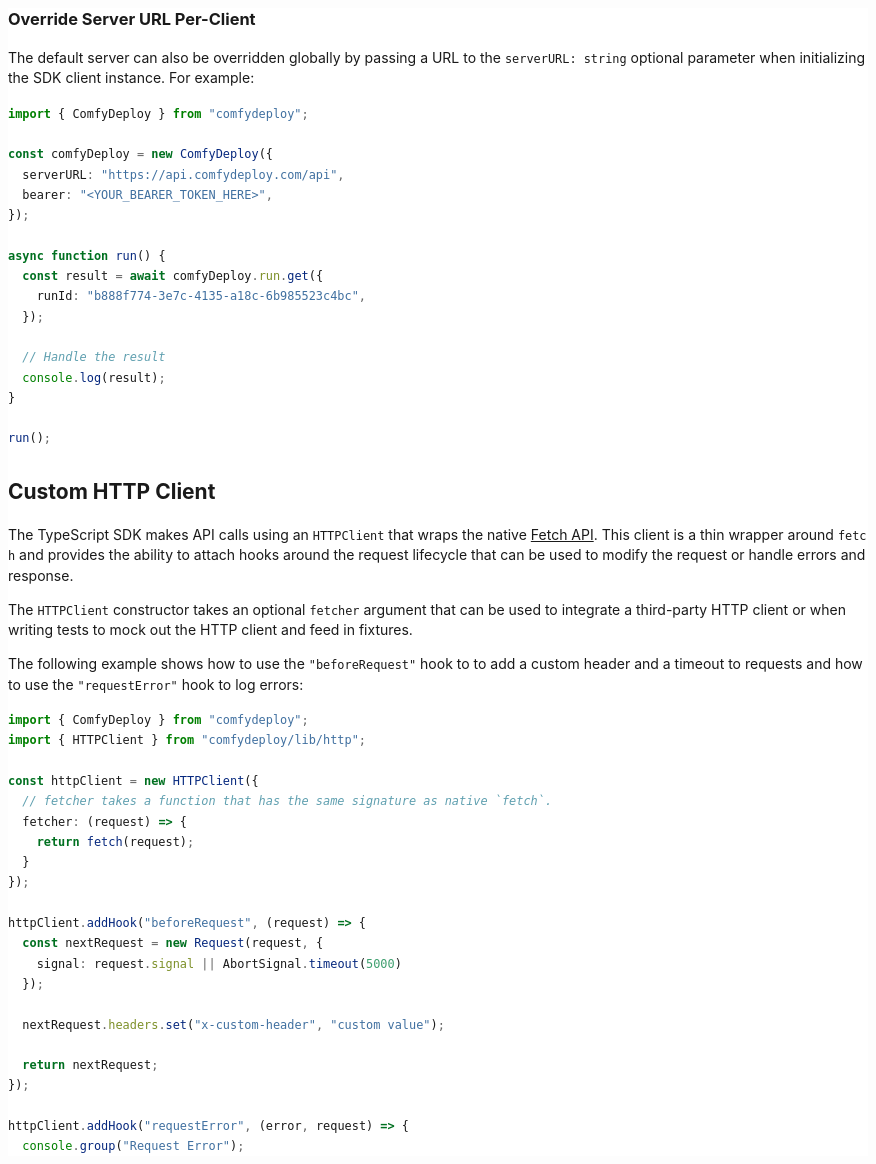 ### Override Server URL Per-Client

The default server can also be overridden globally by passing a URL to the `serverURL: string` optional parameter when initializing the SDK client instance. For example:
```typescript
import { ComfyDeploy } from "comfydeploy";

const comfyDeploy = new ComfyDeploy({
  serverURL: "https://api.comfydeploy.com/api",
  bearer: "<YOUR_BEARER_TOKEN_HERE>",
});

async function run() {
  const result = await comfyDeploy.run.get({
    runId: "b888f774-3e7c-4135-a18c-6b985523c4bc",
  });

  // Handle the result
  console.log(result);
}

run();

```



## Custom HTTP Client

The TypeScript SDK makes API calls using an `HTTPClient` that wraps the native
[Fetch API](https://developer.mozilla.org/en-US/docs/Web/API/Fetch_API). This
client is a thin wrapper around `fetch` and provides the ability to attach hooks
around the request lifecycle that can be used to modify the request or handle
errors and response.

The `HTTPClient` constructor takes an optional `fetcher` argument that can be
used to integrate a third-party HTTP client or when writing tests to mock out
the HTTP client and feed in fixtures.

The following example shows how to use the `"beforeRequest"` hook to to add a
custom header and a timeout to requests and how to use the `"requestError"` hook
to log errors:

```typescript
import { ComfyDeploy } from "comfydeploy";
import { HTTPClient } from "comfydeploy/lib/http";

const httpClient = new HTTPClient({
  // fetcher takes a function that has the same signature as native `fetch`.
  fetcher: (request) => {
    return fetch(request);
  }
});

httpClient.addHook("beforeRequest", (request) => {
  const nextRequest = new Request(request, {
    signal: request.signal || AbortSignal.timeout(5000)
  });

  nextRequest.headers.set("x-custom-header", "custom value");

  return nextRequest;
});

httpClient.addHook("requestError", (error, request) => {
  console.group("Request Error");
```